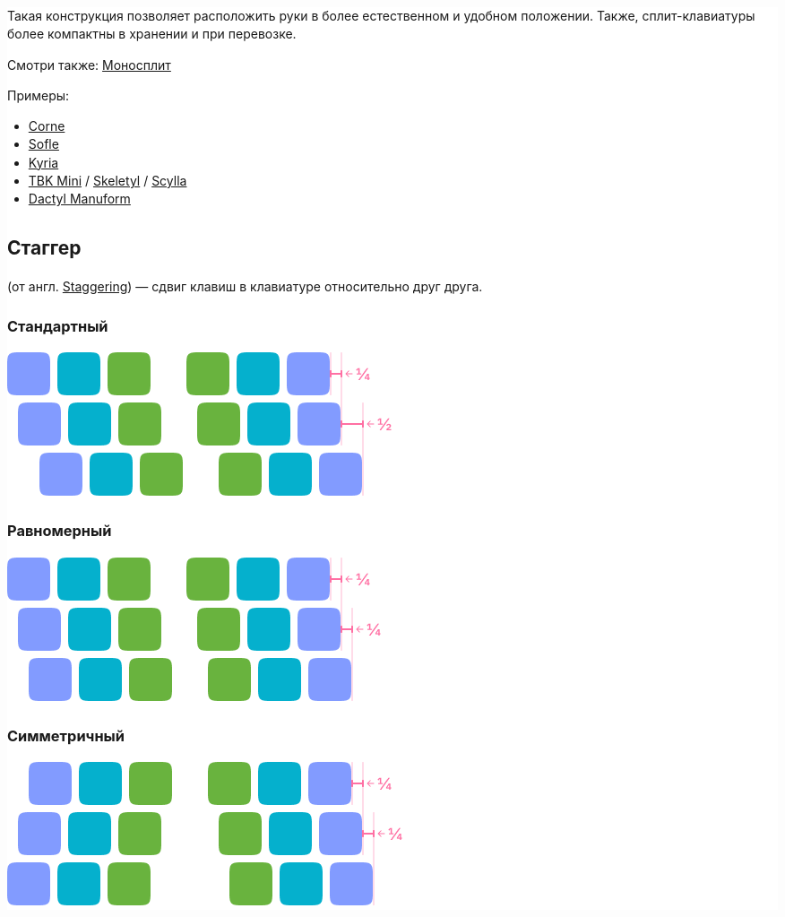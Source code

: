 Такая конструкция позволяет расположить руки в более естественном и удобном положении.
Также, сплит-клавиатуры более компактны в хранении и при перевозке.

Смотри также: [Моносплит](/dictionary#моносплит)

Примеры:
- [Corne](/keyboards/Corne.md)
- [Sofle](/keyboards/Sofle.md)
- [Kyria](/keyboards/Kyria.md)
- [TBK Mini](/keyboards/bastardkb/TBK_Mini.md) / [Skeletyl](/keyboards/bastardkb/Skeletyl.md) / [Scylla](/keyboards/bastardkb/Scylla.md)
- [Dactyl Manuform](/keyboards/Dactyl_Manuform.md)

## Стаггер

(от англ. [Staggering](https://deskthority.net/wiki/Staggering)) — сдвиг клавиш в клавиатуре относительно друг друга.

### Стандартный
![standard](/assets/dictionary/stagger/stagger-variant--standard.png)

### Равномерный
![equal](/assets/dictionary/stagger/stagger-variant--equal.png)

### Симметричный
![symmetrical](/assets/dictionary/stagger/stagger-variant--symmetrical.png)
